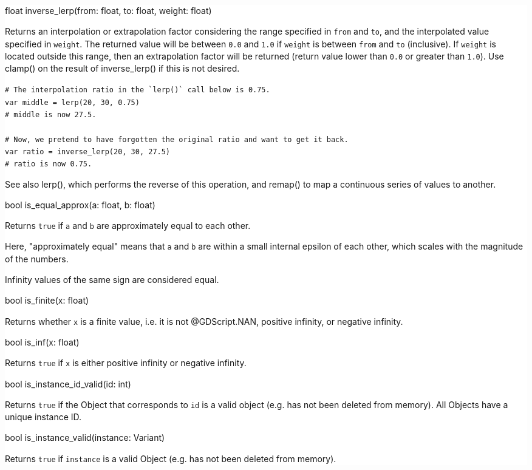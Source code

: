 
float inverse_lerp(from: float, to: float, weight: float)

Returns an interpolation or extrapolation factor considering the range
specified in `from` and `to`, and the interpolated value specified in
`weight`. The returned value will be between `0.0` and `1.0` if `weight` is
between `from` and `to` (inclusive). If `weight` is located outside this
range, then an extrapolation factor will be returned (return value lower than
`0.0` or greater than `1.0`). Use clamp() on the result of inverse_lerp() if
this is not desired.

    
    
    # The interpolation ratio in the `lerp()` call below is 0.75.
    var middle = lerp(20, 30, 0.75)
    # middle is now 27.5.
    
    # Now, we pretend to have forgotten the original ratio and want to get it back.
    var ratio = inverse_lerp(20, 30, 27.5)
    # ratio is now 0.75.
    

See also lerp(), which performs the reverse of this operation, and remap() to
map a continuous series of values to another.

bool is_equal_approx(a: float, b: float)

Returns `true` if `a` and `b` are approximately equal to each other.

Here, "approximately equal" means that `a` and `b` are within a small internal
epsilon of each other, which scales with the magnitude of the numbers.

Infinity values of the same sign are considered equal.

bool is_finite(x: float)

Returns whether `x` is a finite value, i.e. it is not @GDScript.NAN, positive
infinity, or negative infinity.

bool is_inf(x: float)

Returns `true` if `x` is either positive infinity or negative infinity.

bool is_instance_id_valid(id: int)

Returns `true` if the Object that corresponds to `id` is a valid object (e.g.
has not been deleted from memory). All Objects have a unique instance ID.

bool is_instance_valid(instance: Variant)

Returns `true` if `instance` is a valid Object (e.g. has not been deleted from
memory).
